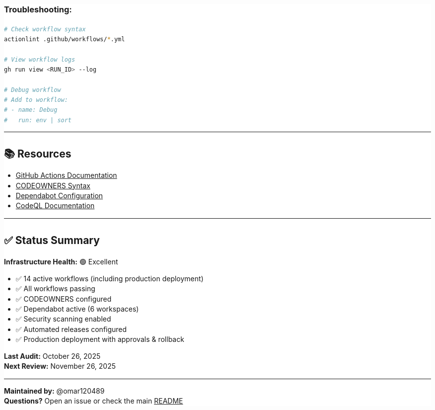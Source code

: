 ### **Troubleshooting:**
```bash
# Check workflow syntax
actionlint .github/workflows/*.yml

# View workflow logs
gh run view <RUN_ID> --log

# Debug workflow
# Add to workflow:
# - name: Debug
#   run: env | sort
```

---

## 📚 Resources

- [GitHub Actions Documentation](https://docs.github.com/en/actions)
- [CODEOWNERS Syntax](https://docs.github.com/en/repositories/managing-your-repositorys-settings-and-features/customizing-your-repository/about-code-owners)
- [Dependabot Configuration](https://docs.github.com/en/code-security/dependabot/dependabot-version-updates/configuration-options-for-the-dependabot.yml-file)
- [CodeQL Documentation](https://codeql.github.com/docs/)

---

## ✅ Status Summary

**Infrastructure Health:** 🟢 Excellent

- ✅ 14 active workflows (including production deployment)
- ✅ All workflows passing
- ✅ CODEOWNERS configured
- ✅ Dependabot active (6 workspaces)
- ✅ Security scanning enabled
- ✅ Automated releases configured
- ✅ Production deployment with approvals & rollback

**Last Audit:** October 26, 2025  
**Next Review:** November 26, 2025

---

**Maintained by:** @omar120489  
**Questions?** Open an issue or check the main [README](../README.md)

